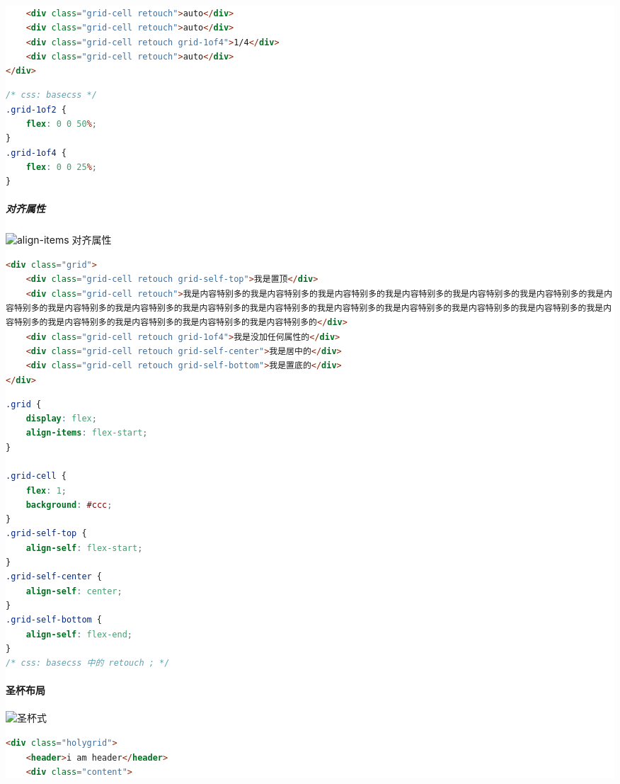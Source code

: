 ```html
    <div class="grid-cell retouch">auto</div>
    <div class="grid-cell retouch">auto</div>
    <div class="grid-cell retouch grid-1of4">1/4</div>
    <div class="grid-cell retouch">auto</div>
</div>
```
```css
/* css: basecss */
.grid-1of2 {
    flex: 0 0 50%;
}
.grid-1of4 {
    flex: 0 0 25%;
}
```
##### 对齐属性
![align-items 对齐属性](http://upload.zeroyh.cn/flex-align-items.jpg)
```html
<div class="grid">
    <div class="grid-cell retouch grid-self-top">我是置顶</div>
    <div class="grid-cell retouch">我是内容特别多的我是内容特别多的我是内容特别多的我是内容特别多的我是内容特别多的我是内容特别多的我是内容特别多的我是内容特别多的我是内容特别多的我是内容特别多的我是内容特别多的我是内容特别多的我是内容特别多的我是内容特别多的我是内容特别多的我是内容特别多的我是内容特别多的我是内容特别多的我是内容特别多的我是内容特别多的</div>
    <div class="grid-cell retouch grid-1of4">我是没加任何属性的</div>
    <div class="grid-cell retouch grid-self-center">我是居中的</div>
    <div class="grid-cell retouch grid-self-bottom">我是置底的</div>
</div>
```
```css
.grid {
    display: flex;
    align-items: flex-start;
}

.grid-cell {
    flex: 1;
    background: #ccc;
}
.grid-self-top {
    align-self: flex-start;
}
.grid-self-center {
    align-self: center;
}
.grid-self-bottom {
    align-self: flex-end;
}
/* css: basecss 中的 retouch ; */
```
#### 圣杯布局
![圣杯式](http://upload.zeroyh.cn/flex-shengbei.jpg)
```html
<div class="holygrid">
    <header>i am header</header>
    <div class="content">
```